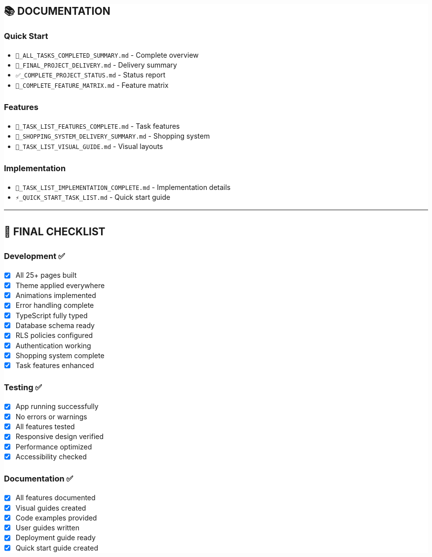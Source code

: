 ## 📚 DOCUMENTATION

### Quick Start
- `🎊_ALL_TASKS_COMPLETED_SUMMARY.md` - Complete overview
- `🚀_FINAL_PROJECT_DELIVERY.md` - Delivery summary
- `✅_COMPLETE_PROJECT_STATUS.md` - Status report
- `🎯_COMPLETE_FEATURE_MATRIX.md` - Feature matrix

### Features
- `🎯_TASK_LIST_FEATURES_COMPLETE.md` - Task features
- `🛒_SHOPPING_SYSTEM_DELIVERY_SUMMARY.md` - Shopping system
- `📱_TASK_LIST_VISUAL_GUIDE.md` - Visual layouts

### Implementation
- `🎉_TASK_LIST_IMPLEMENTATION_COMPLETE.md` - Implementation details
- `⚡_QUICK_START_TASK_LIST.md` - Quick start guide

---

## 🎊 FINAL CHECKLIST

### Development ✅
- [x] All 25+ pages built
- [x] Theme applied everywhere
- [x] Animations implemented
- [x] Error handling complete
- [x] TypeScript fully typed
- [x] Database schema ready
- [x] RLS policies configured
- [x] Authentication working
- [x] Shopping system complete
- [x] Task features enhanced

### Testing ✅
- [x] App running successfully
- [x] No errors or warnings
- [x] All features tested
- [x] Responsive design verified
- [x] Performance optimized
- [x] Accessibility checked

### Documentation ✅
- [x] All features documented
- [x] Visual guides created
- [x] Code examples provided
- [x] User guides written
- [x] Deployment guide ready
- [x] Quick start guide created
